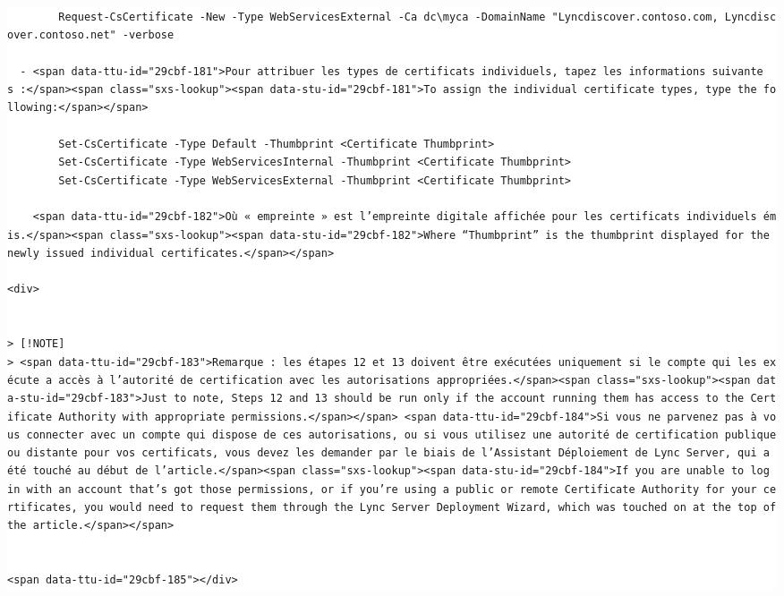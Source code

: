             Request-CsCertificate -New -Type WebServicesExternal -Ca dc\myca -DomainName "Lyncdiscover.contoso.com, Lyncdiscover.contoso.net" -verbose
    
      - <span data-ttu-id="29cbf-181">Pour attribuer les types de certificats individuels, tapez les informations suivantes :</span><span class="sxs-lookup"><span data-stu-id="29cbf-181">To assign the individual certificate types, type the following:</span></span>
        
            Set-CsCertificate -Type Default -Thumbprint <Certificate Thumbprint>
            Set-CsCertificate -Type WebServicesInternal -Thumbprint <Certificate Thumbprint>
            Set-CsCertificate -Type WebServicesExternal -Thumbprint <Certificate Thumbprint>
        
        <span data-ttu-id="29cbf-182">Où « empreinte » est l’empreinte digitale affichée pour les certificats individuels émis.</span><span class="sxs-lookup"><span data-stu-id="29cbf-182">Where “Thumbprint” is the thumbprint displayed for the newly issued individual certificates.</span></span>
    
    <div>
    

    > [!NOTE]  
    > <span data-ttu-id="29cbf-183">Remarque : les étapes 12 et 13 doivent être exécutées uniquement si le compte qui les exécute a accès à l’autorité de certification avec les autorisations appropriées.</span><span class="sxs-lookup"><span data-stu-id="29cbf-183">Just to note, Steps 12 and 13 should be run only if the account running them has access to the Certificate Authority with appropriate permissions.</span></span> <span data-ttu-id="29cbf-184">Si vous ne parvenez pas à vous connecter avec un compte qui dispose de ces autorisations, ou si vous utilisez une autorité de certification publique ou distante pour vos certificats, vous devez les demander par le biais de l’Assistant Déploiement de Lync Server, qui a été touché au début de l’article.</span><span class="sxs-lookup"><span data-stu-id="29cbf-184">If you are unable to log in with an account that’s got those permissions, or if you’re using a public or remote Certificate Authority for your certificates, you would need to request them through the Lync Server Deployment Wizard, which was touched on at the top of the article.</span></span>

    
    <span data-ttu-id="29cbf-185"></div>

</div>

</div>

<span> </span>

</div>

</div>

</span><span class="sxs-lookup"><span data-stu-id="29cbf-185"></div>

</div>

</div>

<span> </span>

</div>

</div>

</span></span></div>


